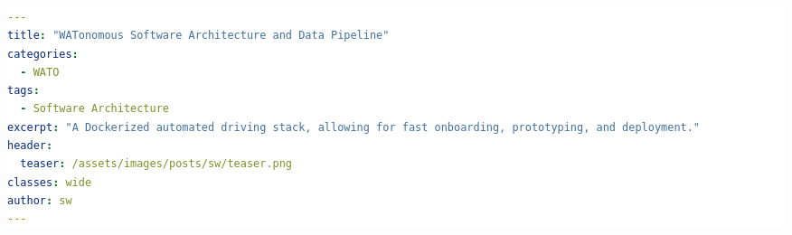 ```yaml
---
title: "WATonomous Software Architecture and Data Pipeline"
categories:
  - WATO
tags:
  - Software Architecture
excerpt: "A Dockerized automated driving stack, allowing for fast onboarding, prototyping, and deployment."
header:
  teaser: /assets/images/posts/sw/teaser.png
classes: wide
author: sw
---
```


<embed src="/assets/images/posts/sw/sw.pdf" type="application/pdf" style="min-height:100vh;width:100%"/>
